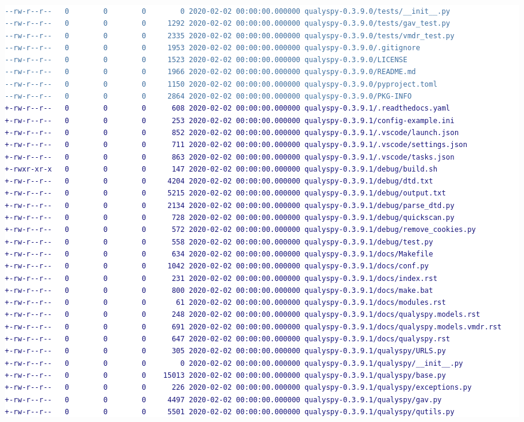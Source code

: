 ```diff
--rw-r--r--   0        0        0        0 2020-02-02 00:00:00.000000 qualyspy-0.3.9.0/tests/__init__.py
--rw-r--r--   0        0        0     1292 2020-02-02 00:00:00.000000 qualyspy-0.3.9.0/tests/gav_test.py
--rw-r--r--   0        0        0     2335 2020-02-02 00:00:00.000000 qualyspy-0.3.9.0/tests/vmdr_test.py
--rw-r--r--   0        0        0     1953 2020-02-02 00:00:00.000000 qualyspy-0.3.9.0/.gitignore
--rw-r--r--   0        0        0     1523 2020-02-02 00:00:00.000000 qualyspy-0.3.9.0/LICENSE
--rw-r--r--   0        0        0     1966 2020-02-02 00:00:00.000000 qualyspy-0.3.9.0/README.md
--rw-r--r--   0        0        0     1150 2020-02-02 00:00:00.000000 qualyspy-0.3.9.0/pyproject.toml
--rw-r--r--   0        0        0     2864 2020-02-02 00:00:00.000000 qualyspy-0.3.9.0/PKG-INFO
+-rw-r--r--   0        0        0      608 2020-02-02 00:00:00.000000 qualyspy-0.3.9.1/.readthedocs.yaml
+-rw-r--r--   0        0        0      253 2020-02-02 00:00:00.000000 qualyspy-0.3.9.1/config-example.ini
+-rw-r--r--   0        0        0      852 2020-02-02 00:00:00.000000 qualyspy-0.3.9.1/.vscode/launch.json
+-rw-r--r--   0        0        0      711 2020-02-02 00:00:00.000000 qualyspy-0.3.9.1/.vscode/settings.json
+-rw-r--r--   0        0        0      863 2020-02-02 00:00:00.000000 qualyspy-0.3.9.1/.vscode/tasks.json
+-rwxr-xr-x   0        0        0      147 2020-02-02 00:00:00.000000 qualyspy-0.3.9.1/debug/build.sh
+-rw-r--r--   0        0        0     4204 2020-02-02 00:00:00.000000 qualyspy-0.3.9.1/debug/dtd.txt
+-rw-r--r--   0        0        0     5215 2020-02-02 00:00:00.000000 qualyspy-0.3.9.1/debug/output.txt
+-rw-r--r--   0        0        0     2134 2020-02-02 00:00:00.000000 qualyspy-0.3.9.1/debug/parse_dtd.py
+-rw-r--r--   0        0        0      728 2020-02-02 00:00:00.000000 qualyspy-0.3.9.1/debug/quickscan.py
+-rw-r--r--   0        0        0      572 2020-02-02 00:00:00.000000 qualyspy-0.3.9.1/debug/remove_cookies.py
+-rw-r--r--   0        0        0      558 2020-02-02 00:00:00.000000 qualyspy-0.3.9.1/debug/test.py
+-rw-r--r--   0        0        0      634 2020-02-02 00:00:00.000000 qualyspy-0.3.9.1/docs/Makefile
+-rw-r--r--   0        0        0     1042 2020-02-02 00:00:00.000000 qualyspy-0.3.9.1/docs/conf.py
+-rw-r--r--   0        0        0      231 2020-02-02 00:00:00.000000 qualyspy-0.3.9.1/docs/index.rst
+-rw-r--r--   0        0        0      800 2020-02-02 00:00:00.000000 qualyspy-0.3.9.1/docs/make.bat
+-rw-r--r--   0        0        0       61 2020-02-02 00:00:00.000000 qualyspy-0.3.9.1/docs/modules.rst
+-rw-r--r--   0        0        0      248 2020-02-02 00:00:00.000000 qualyspy-0.3.9.1/docs/qualyspy.models.rst
+-rw-r--r--   0        0        0      691 2020-02-02 00:00:00.000000 qualyspy-0.3.9.1/docs/qualyspy.models.vmdr.rst
+-rw-r--r--   0        0        0      647 2020-02-02 00:00:00.000000 qualyspy-0.3.9.1/docs/qualyspy.rst
+-rw-r--r--   0        0        0      305 2020-02-02 00:00:00.000000 qualyspy-0.3.9.1/qualyspy/URLS.py
+-rw-r--r--   0        0        0        0 2020-02-02 00:00:00.000000 qualyspy-0.3.9.1/qualyspy/__init__.py
+-rw-r--r--   0        0        0    15013 2020-02-02 00:00:00.000000 qualyspy-0.3.9.1/qualyspy/base.py
+-rw-r--r--   0        0        0      226 2020-02-02 00:00:00.000000 qualyspy-0.3.9.1/qualyspy/exceptions.py
+-rw-r--r--   0        0        0     4497 2020-02-02 00:00:00.000000 qualyspy-0.3.9.1/qualyspy/gav.py
+-rw-r--r--   0        0        0     5501 2020-02-02 00:00:00.000000 qualyspy-0.3.9.1/qualyspy/qutils.py
```